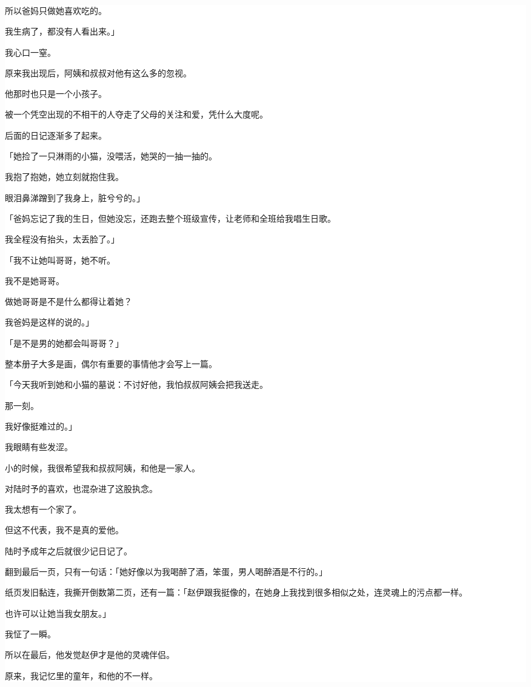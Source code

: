 所以爸妈只做她喜欢吃的。

我生病了，都没有人看出来。」

我心口一窒。

原来我出现后，阿姨和叔叔对他有这么多的忽视。

他那时也只是一个小孩子。

被一个凭空出现的不相干的人夺走了父母的关注和爱，凭什么大度呢。

后面的日记逐渐多了起来。

「她捡了一只淋雨的小猫，没喂活，她哭的一抽一抽的。

我抱了抱她，她立刻就抱住我。

眼泪鼻涕蹭到了我身上，脏兮兮的。」

「爸妈忘记了我的生日，但她没忘，还跑去整个班级宣传，让老师和全班给我唱生日歌。

我全程没有抬头，太丢脸了。」

「我不让她叫哥哥，她不听。

我不是她哥哥。

做她哥哥是不是什么都得让着她？

我爸妈是这样的说的。」

「是不是男的她都会叫哥哥？」

整本册子大多是画，偶尔有重要的事情他才会写上一篇。

「今天我听到她和小猫的墓说：不讨好他，我怕叔叔阿姨会把我送走。

那一刻。

我好像挺难过的。」

我眼睛有些发涩。

小的时候，我很希望我和叔叔阿姨，和他是一家人。

对陆时予的喜欢，也混杂进了这股执念。

我太想有一个家了。

但这不代表，我不是真的爱他。

陆时予成年之后就很少记日记了。

翻到最后一页，只有一句话：「她好像以为我喝醉了酒，笨蛋，男人喝醉酒是不行的。」

纸页发旧黏连，我撕开倒数第二页，还有一篇：「赵伊跟我挺像的，在她身上我找到很多相似之处，连灵魂上的污点都一样。

也许可以让她当我女朋友。」

我怔了一瞬。

所以在最后，他发觉赵伊才是他的灵魂伴侣。

原来，我记忆里的童年，和他的不一样。

